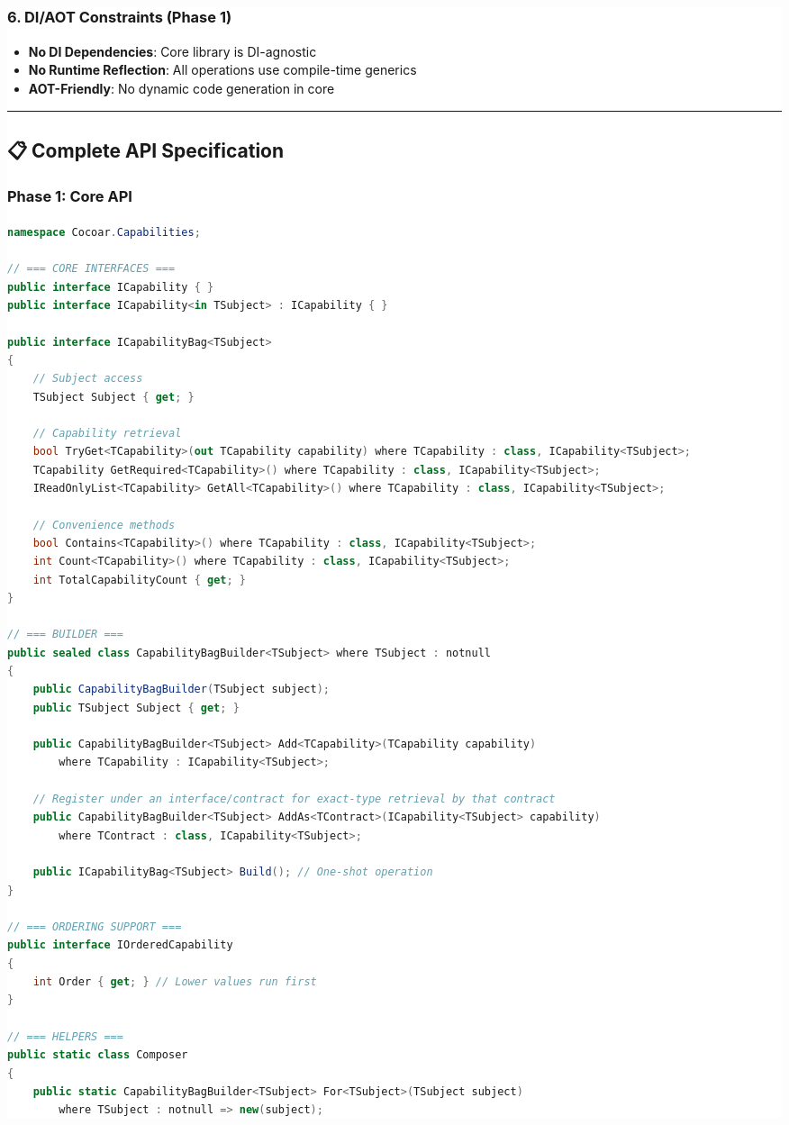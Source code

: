 ### 6. DI/AOT Constraints (Phase 1)
- **No DI Dependencies**: Core library is DI-agnostic
- **No Runtime Reflection**: All operations use compile-time generics
- **AOT-Friendly**: No dynamic code generation in core

---

## 📋 Complete API Specification

### Phase 1: Core API
```csharp
namespace Cocoar.Capabilities;

// === CORE INTERFACES ===
public interface ICapability { }
public interface ICapability<in TSubject> : ICapability { }

public interface ICapabilityBag<TSubject>
{
    // Subject access
    TSubject Subject { get; }
    
    // Capability retrieval
    bool TryGet<TCapability>(out TCapability capability) where TCapability : class, ICapability<TSubject>;
    TCapability GetRequired<TCapability>() where TCapability : class, ICapability<TSubject>;
    IReadOnlyList<TCapability> GetAll<TCapability>() where TCapability : class, ICapability<TSubject>;
    
    // Convenience methods
    bool Contains<TCapability>() where TCapability : class, ICapability<TSubject>;
    int Count<TCapability>() where TCapability : class, ICapability<TSubject>;
    int TotalCapabilityCount { get; }
}

// === BUILDER ===
public sealed class CapabilityBagBuilder<TSubject> where TSubject : notnull
{
    public CapabilityBagBuilder(TSubject subject);
    public TSubject Subject { get; }
    
    public CapabilityBagBuilder<TSubject> Add<TCapability>(TCapability capability) 
        where TCapability : ICapability<TSubject>;
    
    // Register under an interface/contract for exact-type retrieval by that contract
    public CapabilityBagBuilder<TSubject> AddAs<TContract>(ICapability<TSubject> capability)
        where TContract : class, ICapability<TSubject>;
    
    public ICapabilityBag<TSubject> Build(); // One-shot operation
}

// === ORDERING SUPPORT ===
public interface IOrderedCapability 
{ 
    int Order { get; } // Lower values run first
}

// === HELPERS ===
public static class Composer
{
    public static CapabilityBagBuilder<TSubject> For<TSubject>(TSubject subject) 
        where TSubject : notnull => new(subject);
```